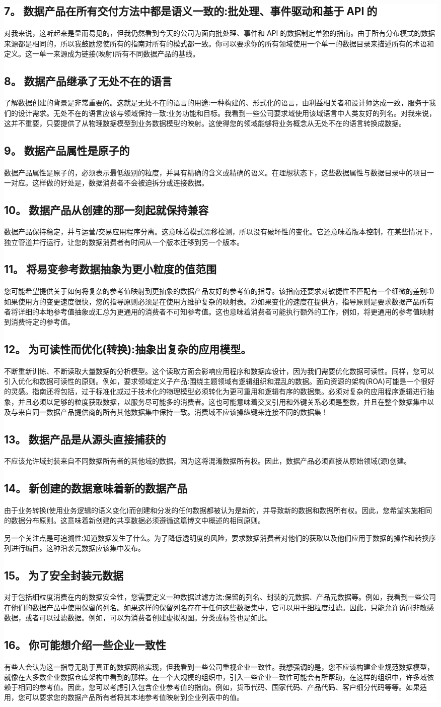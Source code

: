 ## **7。** **数据产品在所有交付方法中都是语义一致的:批处理、事件驱动和基于 API 的**

对我来说，这听起来是显而易见的，但我仍然看到今天的公司为面向批处理、事件和 API 的数据制定单独的指南。由于所有分布模式的数据来源都是相同的，所以我鼓励您使所有的指南对所有的模式都一致。你可以要求你的所有领域使用一个单一的数据目录来描述所有的术语和定义。这一单一来源成为链接(映射)所有不同数据产品的基线。

## **8。** **数据产品继承了无处不在的语言**

了解数据创建的背景是非常重要的。这就是无处不在的语言的用途:一种构建的、形式化的语言，由利益相关者和设计师达成一致，服务于我们的设计需求。无处不在的语言应该与领域保持一致:业务功能和目标。我看到一些公司要求域使用该域语言中人类友好的列名。对我来说，这并不重要，只要提供了从物理数据模型到业务数据模型的映射。这使得您的领域能够将业务概念从无处不在的语言转换成数据。

## **9。** **数据产品属性是原子的**

数据产品属性是原子的，必须表示最低级别的粒度，并具有精确的含义或精确的语义。在理想状态下，这些数据属性与数据目录中的项目一一对应。这样做的好处是，数据消费者不会被迫拆分或连接数据。

## **10。** **数据产品从创建的那一刻起就保持兼容**

数据产品保持稳定，并与运营/交易应用程序分离。这意味着模式漂移检测，所以没有破坏性的变化。它还意味着版本控制，在某些情况下，独立管道并行运行，让您的数据消费者有时间从一个版本迁移到另一个版本。

## **11。** **将易变参考数据抽象为更小粒度的值范围**

您可能希望提供关于如何将复杂的参考值映射到更抽象的数据产品友好的参考值的指导。该指南还要求对敏捷性不匹配有一个细微的差别:1)如果使用方的变更速度很快，您的指导原则必须是在使用方维护复杂的映射表。2)如果变化的速度在提供方，指导原则是要求数据产品所有者将详细的本地参考值抽象或汇总为更通用的消费者不可知参考值。这也意味着消费者可能执行额外的工作，例如，将更通用的参考值映射到消费特定的参考值。

## **12。** **为可读性而优化(转换):抽象出复杂的应用模型。**

不断重新训练、不断读取大量数据的分析模型。这个读取方面会影响应用程序和数据库设计，因为我们需要优化数据可读性。同样，您可以引入优化和数据可读性的原则。例如，要求领域定义子产品:围绕主题领域有逻辑组织和混乱的数据。面向资源的架构(ROA)可能是一个很好的灵感。指南还将包括，过于标准化或过于技术化的物理模型必须转化为更可重用和逻辑有序的数据集。必须对复杂的应用程序逻辑进行抽象，并且必须以足够的粒度获取数据，以服务尽可能多的消费者。这也可能意味着交叉引用和外键关系必须是整数，并且在整个数据集中以及与来自同一数据产品提供商的所有其他数据集中保持一致。消费域不应该操纵键来连接不同的数据集！

## 13。 **数据产品是从源头直接捕获的**

不应该允许域封装来自不同数据所有者的其他域的数据，因为这将混淆数据所有权。因此，数据产品必须直接从原始领域(源)创建。

## **14。** **新创建的数据意味着新的数据产品**

由于业务转换(使用业务逻辑的语义变化)而创建和分发的任何数据都被认为是新的，并导致新的数据和数据所有权。因此，您希望实施相同的数据分布原则。这意味着新创建的共享数据必须遵循这篇博文中概述的相同原则。

另一个关注点是可追溯性:知道数据发生了什么。为了降低透明度的风险，要求数据消费者对他们的获取以及他们应用于数据的操作和转换序列进行编目。这种沿袭元数据应该集中发布。

## **15。** **为了安全封装元数据**

对于包括细粒度消费在内的数据安全性，您需要定义一种数据过滤方法:保留的列名、封装的元数据、产品元数据等。例如，我看到一些公司在他们的数据产品中使用保留的列名。如果这样的保留列名存在于任何这些数据集中，它可以用于细粒度过滤。因此，只能允许访问非敏感数据，或者可以过滤数据。例如，可以为消费者创建虚拟视图。分类或标签也是如此。

## **16。** **你可能想介绍一些企业一致性**

有些人会认为这一指导无助于真正的数据网格实现，但我看到一些公司重视企业一致性。我想强调的是，您不应该构建企业规范数据模型，就像在大多数企业数据仓库架构中看到的那样。在一个大规模的组织中，引入一些企业一致性可能会有所帮助，在这样的组织中，许多域依赖于相同的参考值。因此，您可以考虑引入包含企业参考值的指南。例如，货币代码、国家代码、产品代码、客户细分代码等等。如果适用，您可以要求您的数据产品所有者将其本地参考值映射到企业列表中的值。
